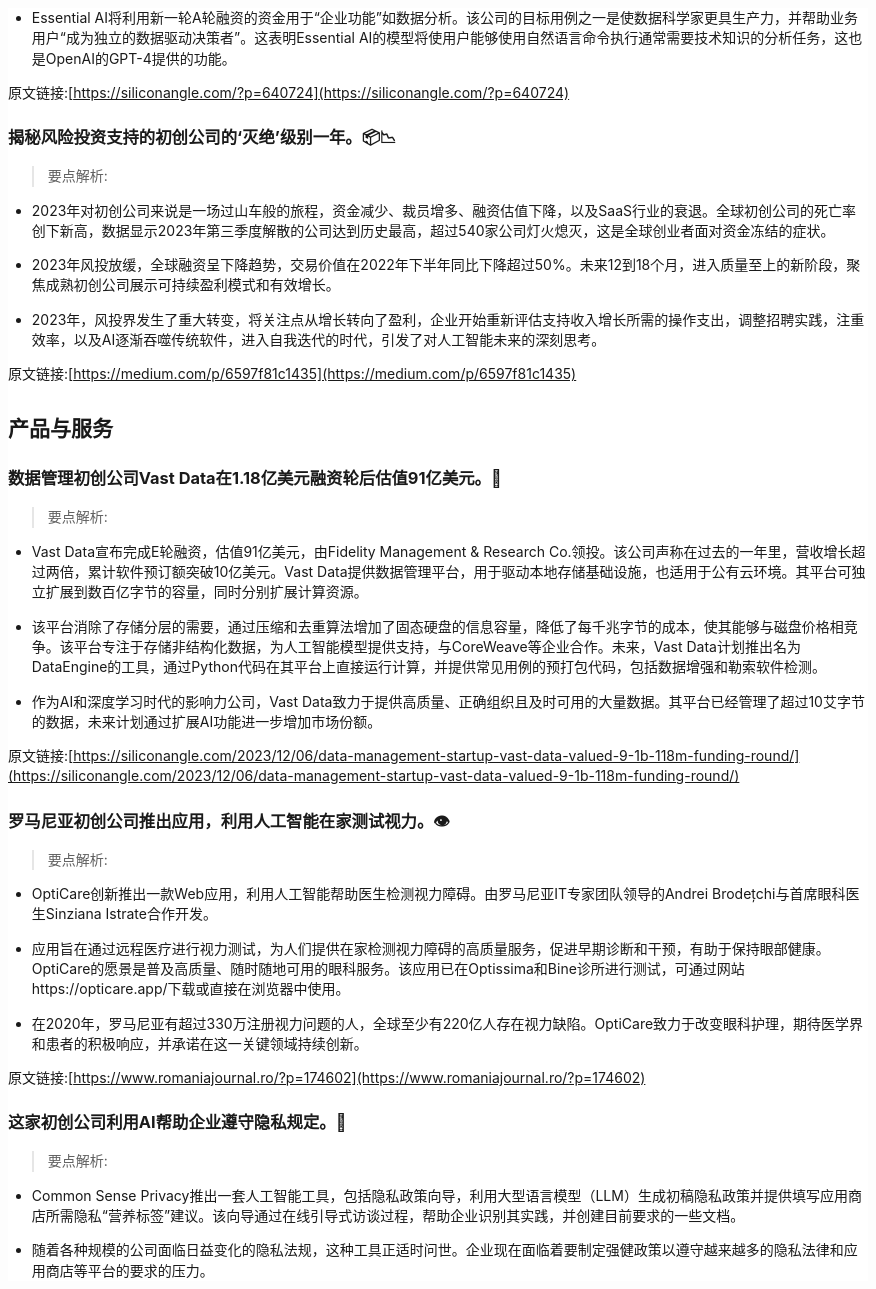 - Essential AI将利用新一轮A轮融资的资金用于“企业功能”如数据分析。该公司的目标用例之一是使数据科学家更具生产力，并帮助业务用户“成为独立的数据驱动决策者”。这表明Essential AI的模型将使用户能够使用自然语言命令执行通常需要技术知识的分析任务，这也是OpenAI的GPT-4提供的功能。

原文链接:[https://siliconangle.com/?p=640724](https://siliconangle.com/?p=640724)

### 揭秘风险投资支持的初创公司的‘灭绝’级别一年。📦📉 

>要点解析:

- 2023年对初创公司来说是一场过山车般的旅程，资金减少、裁员增多、融资估值下降，以及SaaS行业的衰退。全球初创公司的死亡率创下新高，数据显示2023年第三季度解散的公司达到历史最高，超过540家公司灯火熄灭，这是全球创业者面对资金冻结的症状。

- 2023年风投放缓，全球融资呈下降趋势，交易价值在2022年下半年同比下降超过50%。未来12到18个月，进入质量至上的新阶段，聚焦成熟初创公司展示可持续盈利模式和有效增长。

- 2023年，风投界发生了重大转变，将关注点从增长转向了盈利，企业开始重新评估支持收入增长所需的操作支出，调整招聘实践，注重效率，以及AI逐渐吞噬传统软件，进入自我迭代的时代，引发了对人工智能未来的深刻思考。

原文链接:[https://medium.com/p/6597f81c1435](https://medium.com/p/6597f81c1435)

## 产品与服务

### 数据管理初创公司Vast Data在1.18亿美元融资轮后估值91亿美元。💽 

> 要点解析:

- Vast Data宣布完成E轮融资，估值91亿美元，由Fidelity Management & Research Co.领投。该公司声称在过去的一年里，营收增长超过两倍，累计软件预订额突破10亿美元。Vast Data提供数据管理平台，用于驱动本地存储基础设施，也适用于公有云环境。其平台可独立扩展到数百亿字节的容量，同时分别扩展计算资源。

- 该平台消除了存储分层的需要，通过压缩和去重算法增加了固态硬盘的信息容量，降低了每千兆字节的成本，使其能够与磁盘价格相竞争。该平台专注于存储非结构化数据，为人工智能模型提供支持，与CoreWeave等企业合作。未来，Vast Data计划推出名为DataEngine的工具，通过Python代码在其平台上直接运行计算，并提供常见用例的预打包代码，包括数据增强和勒索软件检测。

- 作为AI和深度学习时代的影响力公司，Vast Data致力于提供高质量、正确组织且及时可用的大量数据。其平台已经管理了超过10艾字节的数据，未来计划通过扩展AI功能进一步增加市场份额。

原文链接:[https://siliconangle.com/2023/12/06/data-management-startup-vast-data-valued-9-1b-118m-funding-round/](https://siliconangle.com/2023/12/06/data-management-startup-vast-data-valued-9-1b-118m-funding-round/)

### 罗马尼亚初创公司推出应用，利用人工智能在家测试视力。👁️ 

> 要点解析:

- OptiCare创新推出一款Web应用，利用人工智能帮助医生检测视力障碍。由罗马尼亚IT专家团队领导的Andrei Brodețchi与首席眼科医生Sinziana Istrate合作开发。

- 应用旨在通过远程医疗进行视力测试，为人们提供在家检测视力障碍的高质量服务，促进早期诊断和干预，有助于保持眼部健康。OptiCare的愿景是普及高质量、随时随地可用的眼科服务。该应用已在Optissima和Bine诊所进行测试，可通过网站https://opticare.app/下载或直接在浏览器中使用。

- 在2020年，罗马尼亚有超过330万注册视力问题的人，全球至少有220亿人存在视力缺陷。OptiCare致力于改变眼科护理，期待医学界和患者的积极响应，并承诺在这一关键领域持续创新。

原文链接:[https://www.romaniajournal.ro/?p=174602](https://www.romaniajournal.ro/?p=174602)

### 这家初创公司利用AI帮助企业遵守隐私规定。🔐 

> 要点解析:

- Common Sense Privacy推出一套人工智能工具，包括隐私政策向导，利用大型语言模型（LLM）生成初稿隐私政策并提供填写应用商店所需隐私“营养标签”建议。该向导通过在线引导式访谈过程，帮助企业识别其实践，并创建目前要求的一些文档。

- 随着各种规模的公司面临日益变化的隐私法规，这种工具正适时问世。企业现在面临着要制定强健政策以遵守越来越多的隐私法律和应用商店等平台的要求的压力。
